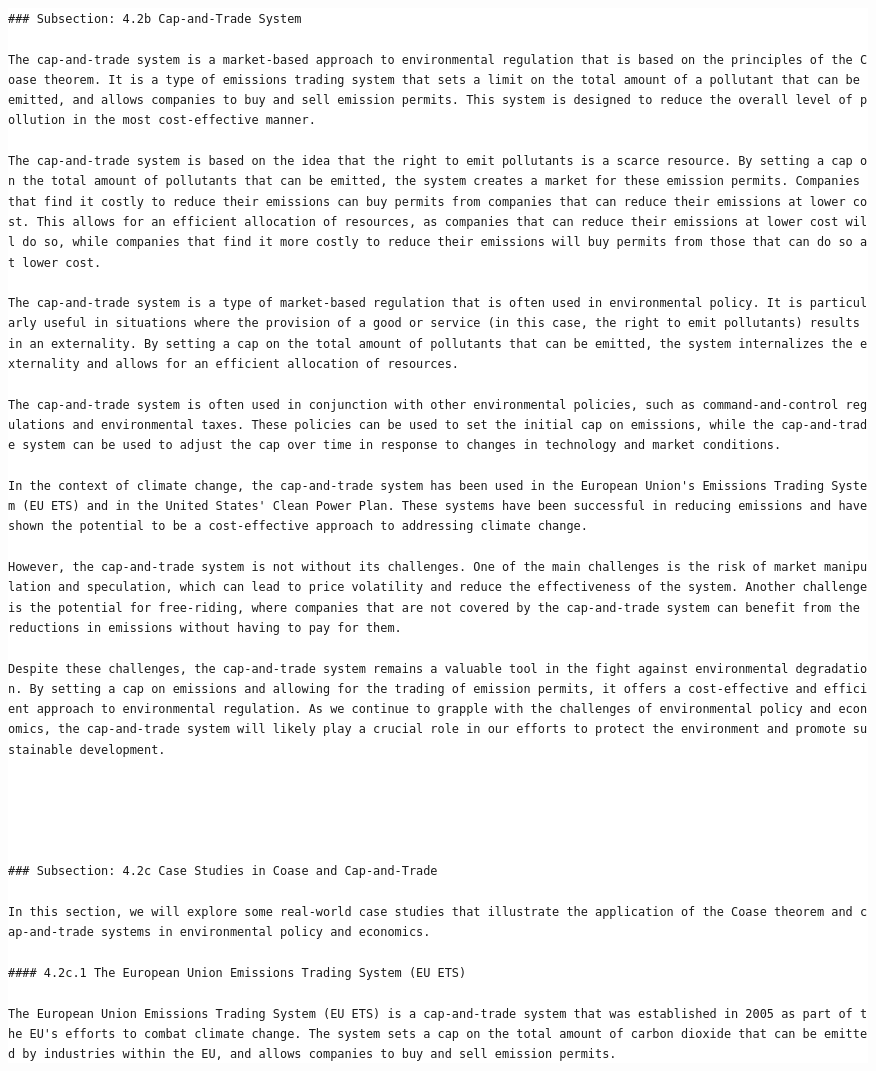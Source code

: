 ```
### Subsection: 4.2b Cap-and-Trade System

The cap-and-trade system is a market-based approach to environmental regulation that is based on the principles of the Coase theorem. It is a type of emissions trading system that sets a limit on the total amount of a pollutant that can be emitted, and allows companies to buy and sell emission permits. This system is designed to reduce the overall level of pollution in the most cost-effective manner.

The cap-and-trade system is based on the idea that the right to emit pollutants is a scarce resource. By setting a cap on the total amount of pollutants that can be emitted, the system creates a market for these emission permits. Companies that find it costly to reduce their emissions can buy permits from companies that can reduce their emissions at lower cost. This allows for an efficient allocation of resources, as companies that can reduce their emissions at lower cost will do so, while companies that find it more costly to reduce their emissions will buy permits from those that can do so at lower cost.

The cap-and-trade system is a type of market-based regulation that is often used in environmental policy. It is particularly useful in situations where the provision of a good or service (in this case, the right to emit pollutants) results in an externality. By setting a cap on the total amount of pollutants that can be emitted, the system internalizes the externality and allows for an efficient allocation of resources.

The cap-and-trade system is often used in conjunction with other environmental policies, such as command-and-control regulations and environmental taxes. These policies can be used to set the initial cap on emissions, while the cap-and-trade system can be used to adjust the cap over time in response to changes in technology and market conditions.

In the context of climate change, the cap-and-trade system has been used in the European Union's Emissions Trading System (EU ETS) and in the United States' Clean Power Plan. These systems have been successful in reducing emissions and have shown the potential to be a cost-effective approach to addressing climate change.

However, the cap-and-trade system is not without its challenges. One of the main challenges is the risk of market manipulation and speculation, which can lead to price volatility and reduce the effectiveness of the system. Another challenge is the potential for free-riding, where companies that are not covered by the cap-and-trade system can benefit from the reductions in emissions without having to pay for them.

Despite these challenges, the cap-and-trade system remains a valuable tool in the fight against environmental degradation. By setting a cap on emissions and allowing for the trading of emission permits, it offers a cost-effective and efficient approach to environmental regulation. As we continue to grapple with the challenges of environmental policy and economics, the cap-and-trade system will likely play a crucial role in our efforts to protect the environment and promote sustainable development.





### Subsection: 4.2c Case Studies in Coase and Cap-and-Trade

In this section, we will explore some real-world case studies that illustrate the application of the Coase theorem and cap-and-trade systems in environmental policy and economics.

#### 4.2c.1 The European Union Emissions Trading System (EU ETS)

The European Union Emissions Trading System (EU ETS) is a cap-and-trade system that was established in 2005 as part of the EU's efforts to combat climate change. The system sets a cap on the total amount of carbon dioxide that can be emitted by industries within the EU, and allows companies to buy and sell emission permits.

```